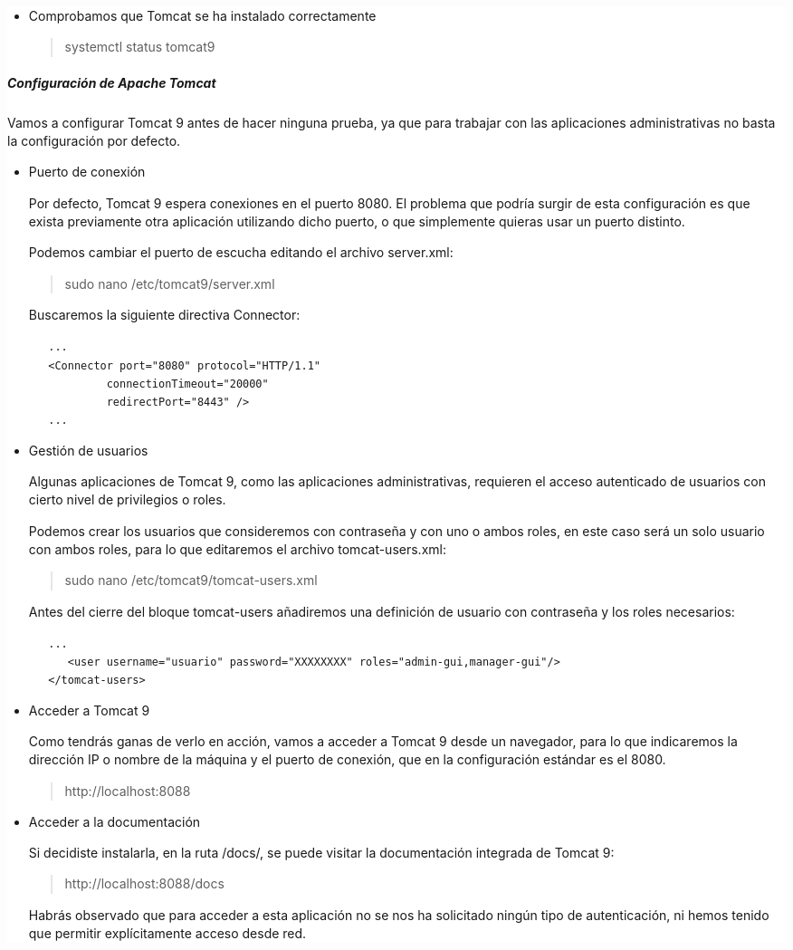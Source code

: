 - Comprobamos que Tomcat se ha instalado correctamente

   > systemctl status tomcat9

##### Configuración de Apache Tomcat

Vamos a configurar Tomcat 9 antes de hacer ninguna prueba, ya que para trabajar con las aplicaciones administrativas no basta la configuración por defecto.

* Puerto de conexión

   Por defecto, Tomcat 9 espera conexiones en el puerto 8080. El problema que podría surgir de esta configuración es que exista previamente otra aplicación utilizando dicho puerto, o que simplemente quieras usar un puerto distinto.

   Podemos cambiar el puerto de escucha editando el archivo server.xml:

   > sudo nano /etc/tomcat9/server.xml

   Buscaremos la siguiente directiva Connector:

         ...
         <Connector port="8080" protocol="HTTP/1.1"
                  connectionTimeout="20000"
                  redirectPort="8443" />
         ...

* Gestión de usuarios

   Algunas aplicaciones de Tomcat 9, como las aplicaciones administrativas, requieren el acceso autenticado de usuarios con cierto nivel de privilegios o roles.

   Podemos crear los usuarios que consideremos con contraseña y con uno o ambos roles, en este caso será un solo usuario con ambos roles, para lo que editaremos el archivo tomcat-users.xml:

   > sudo nano /etc/tomcat9/tomcat-users.xml

   Antes del cierre del bloque tomcat-users añadiremos una definición de usuario con contraseña y los roles necesarios:

         ...
            <user username="usuario" password="XXXXXXXX" roles="admin-gui,manager-gui"/>
         </tomcat-users>

* Acceder a Tomcat 9

   Como tendrás ganas de verlo en acción, vamos a acceder a Tomcat 9 desde un navegador, para lo que indicaremos la dirección IP o nombre de la máquina y el puerto de conexión, que en la configuración estándar es el 8080.

   > http://localhost:8088

* Acceder a la documentación

   Si decidiste instalarla, en la ruta /docs/, se puede visitar la documentación integrada de Tomcat 9:

   > http://localhost:8088/docs

   Habrás observado que para acceder a esta aplicación no se nos ha solicitado ningún tipo de autenticación, ni hemos tenido que permitir explícitamente acceso desde red.
